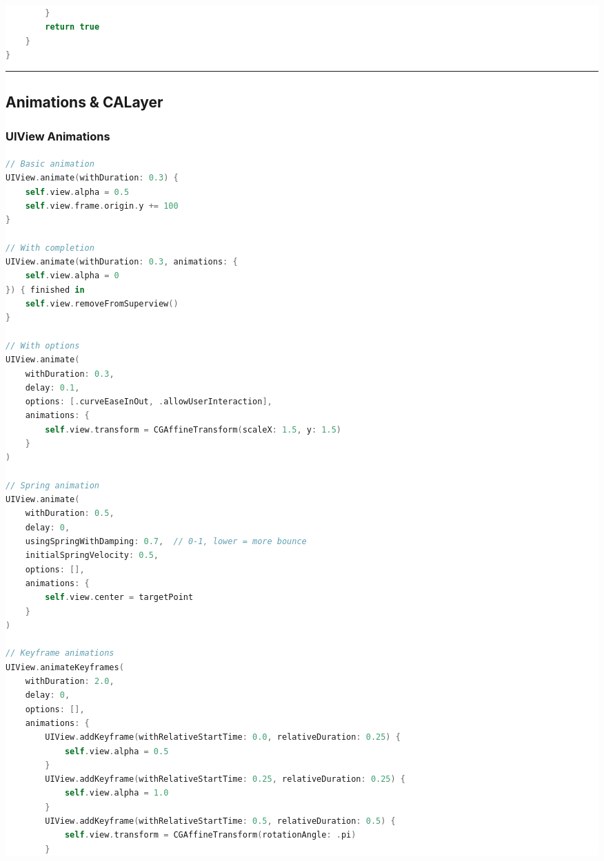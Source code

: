 ```swift
        }
        return true
    }
}
```

---

## Animations & CALayer

### UIView Animations

```swift
// Basic animation
UIView.animate(withDuration: 0.3) {
    self.view.alpha = 0.5
    self.view.frame.origin.y += 100
}

// With completion
UIView.animate(withDuration: 0.3, animations: {
    self.view.alpha = 0
}) { finished in
    self.view.removeFromSuperview()
}

// With options
UIView.animate(
    withDuration: 0.3,
    delay: 0.1,
    options: [.curveEaseInOut, .allowUserInteraction],
    animations: {
        self.view.transform = CGAffineTransform(scaleX: 1.5, y: 1.5)
    }
)

// Spring animation
UIView.animate(
    withDuration: 0.5,
    delay: 0,
    usingSpringWithDamping: 0.7,  // 0-1, lower = more bounce
    initialSpringVelocity: 0.5,
    options: [],
    animations: {
        self.view.center = targetPoint
    }
)

// Keyframe animations
UIView.animateKeyframes(
    withDuration: 2.0,
    delay: 0,
    options: [],
    animations: {
        UIView.addKeyframe(withRelativeStartTime: 0.0, relativeDuration: 0.25) {
            self.view.alpha = 0.5
        }
        UIView.addKeyframe(withRelativeStartTime: 0.25, relativeDuration: 0.25) {
            self.view.alpha = 1.0
        }
        UIView.addKeyframe(withRelativeStartTime: 0.5, relativeDuration: 0.5) {
            self.view.transform = CGAffineTransform(rotationAngle: .pi)
        }
```